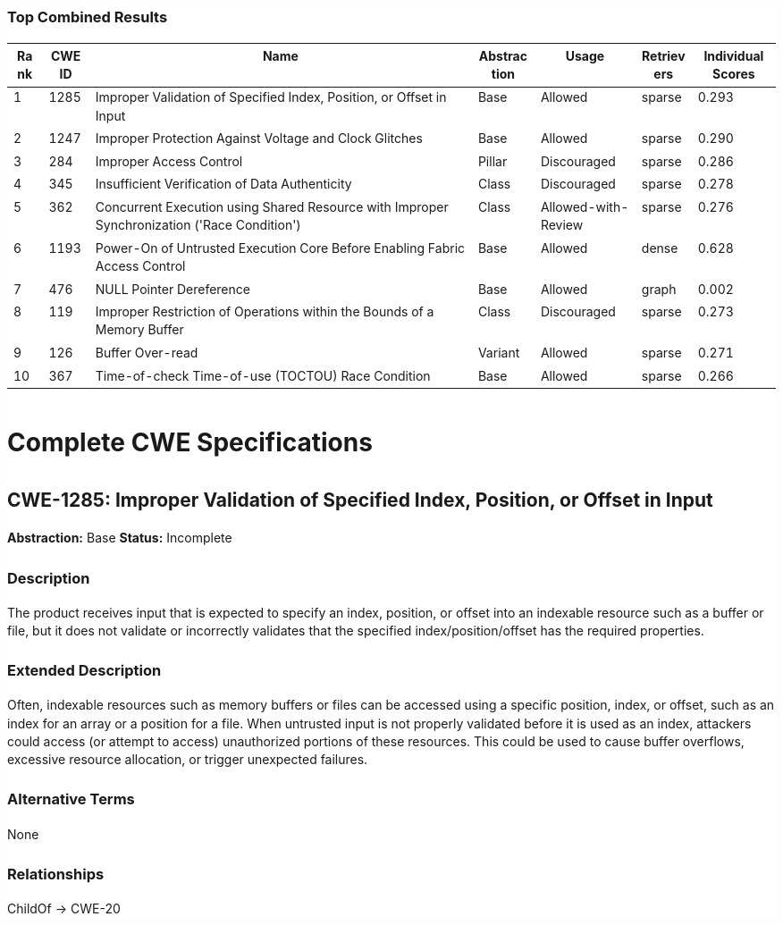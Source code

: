 ### Top Combined Results

| Rank | CWE ID | Name | Abstraction | Usage  | Retrievers | Individual Scores |
|------|--------|------|-------------|-------|------------|-------------------|
| 1 | 1285 | Improper Validation of Specified Index, Position, or Offset in Input | Base | Allowed | sparse | 0.293 |
| 2 | 1247 | Improper Protection Against Voltage and Clock Glitches | Base | Allowed | sparse | 0.290 |
| 3 | 284 | Improper Access Control | Pillar | Discouraged | sparse | 0.286 |
| 4 | 345 | Insufficient Verification of Data Authenticity | Class | Discouraged | sparse | 0.278 |
| 5 | 362 | Concurrent Execution using Shared Resource with Improper Synchronization ('Race Condition') | Class | Allowed-with-Review | sparse | 0.276 |
| 6 | 1193 | Power-On of Untrusted Execution Core Before Enabling Fabric Access Control | Base | Allowed | dense | 0.628 |
| 7 | 476 | NULL Pointer Dereference | Base | Allowed | graph | 0.002 |
| 8 | 119 | Improper Restriction of Operations within the Bounds of a Memory Buffer | Class | Discouraged | sparse | 0.273 |
| 9 | 126 | Buffer Over-read | Variant | Allowed | sparse | 0.271 |
| 10 | 367 | Time-of-check Time-of-use (TOCTOU) Race Condition | Base | Allowed | sparse | 0.266 |



# Complete CWE Specifications


## CWE-1285: Improper Validation of Specified Index, Position, or Offset in Input
**Abstraction:** Base
**Status:** Incomplete

### Description
The product receives input that is expected to specify an index, position, or offset into an indexable resource such as a buffer or file, but it does not validate or incorrectly validates that the specified index/position/offset has the required properties.

### Extended Description


Often, indexable resources such as memory buffers or files can be accessed using a specific position, index, or offset, such as an index for an array or a position for a file. When untrusted input is not properly validated before it is used as an index, attackers could access (or attempt to access) unauthorized portions of these resources. This could be used to cause buffer overflows, excessive resource allocation, or trigger unexpected failures. 


### Alternative Terms
None

### Relationships
ChildOf -> CWE-20
